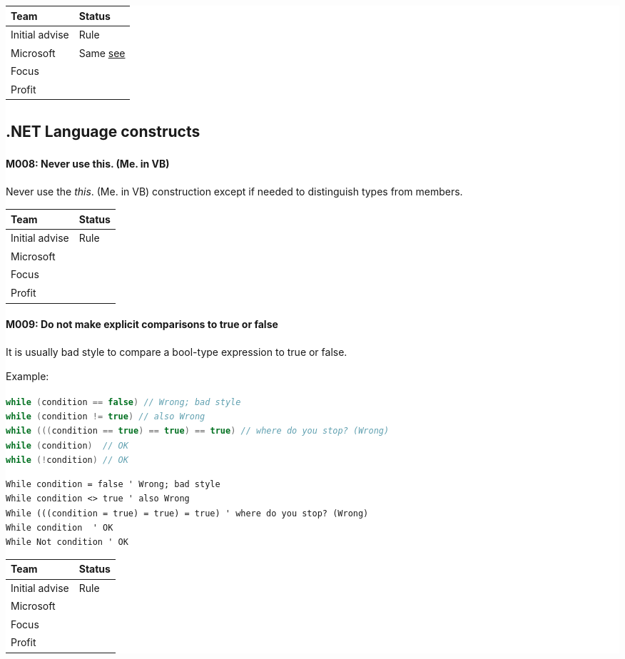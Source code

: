 |**Team**|**Status**|
| :- | :- |
|Initial advise|Rule|
|Microsoft|Same [see](https://learn.microsoft.com/en-us/dotnet/csharp/fundamentals/coding-style/coding-conventions)|
|Focus||
|Profit||

## .NET Language constructs

#### M008: Never use this. (Me. in VB)

Never use the *this*. (Me. in VB) construction except if needed to distinguish types from members.

|**Team**|**Status**|
| :- | :- |
|Initial advise|Rule|
|Microsoft||
|Focus||
|Profit||

#### M009: Do not make explicit comparisons to true or false

It is usually bad style to compare a bool-type expression to true or false.

Example:

```csharp
while (condition == false) // Wrong; bad style
while (condition != true) // also Wrong
while (((condition == true) == true) == true) // where do you stop? (Wrong)
while (condition)  // OK
while (!condition) // OK
```

```vbnet
While condition = false ' Wrong; bad style
While condition <> true ' also Wrong
While (((condition = true) = true) = true) ' where do you stop? (Wrong)
While condition  ' OK
While Not condition ' OK
```

|**Team**|**Status**|
| :- | :- |
|Initial advise|Rule|
|Microsoft||
|Focus||
|Profit||
